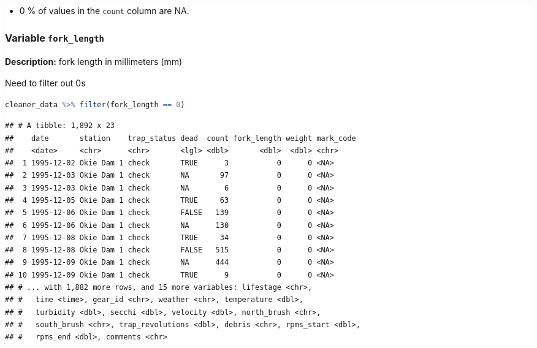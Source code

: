 -   0 % of values in the `count` column are NA.

### Variable `fork_length`

**Description:** fork length in millimeters (mm)

Need to filter out 0s

``` r
cleaner_data %>% filter(fork_length == 0)
```

    ## # A tibble: 1,892 x 23
    ##    date       station    trap_status dead  count fork_length weight mark_code
    ##    <date>     <chr>      <chr>       <lgl> <dbl>       <dbl>  <dbl> <chr>    
    ##  1 1995-12-02 Okie Dam 1 check       TRUE      3           0      0 <NA>     
    ##  2 1995-12-03 Okie Dam 1 check       NA       97           0      0 <NA>     
    ##  3 1995-12-03 Okie Dam 1 check       NA        6           0      0 <NA>     
    ##  4 1995-12-05 Okie Dam 1 check       TRUE     63           0      0 <NA>     
    ##  5 1995-12-06 Okie Dam 1 check       FALSE   139           0      0 <NA>     
    ##  6 1995-12-06 Okie Dam 1 check       NA      130           0      0 <NA>     
    ##  7 1995-12-08 Okie Dam 1 check       TRUE     34           0      0 <NA>     
    ##  8 1995-12-08 Okie Dam 1 check       FALSE   515           0      0 <NA>     
    ##  9 1995-12-09 Okie Dam 1 check       NA      444           0      0 <NA>     
    ## 10 1995-12-09 Okie Dam 1 check       TRUE      9           0      0 <NA>     
    ## # ... with 1,882 more rows, and 15 more variables: lifestage <chr>,
    ## #   time <time>, gear_id <chr>, weather <chr>, temperature <dbl>,
    ## #   turbidity <dbl>, secchi <dbl>, velocity <dbl>, north_brush <chr>,
    ## #   south_brush <chr>, trap_revolutions <dbl>, debris <chr>, rpms_start <dbl>,
    ## #   rpms_end <dbl>, comments <chr>